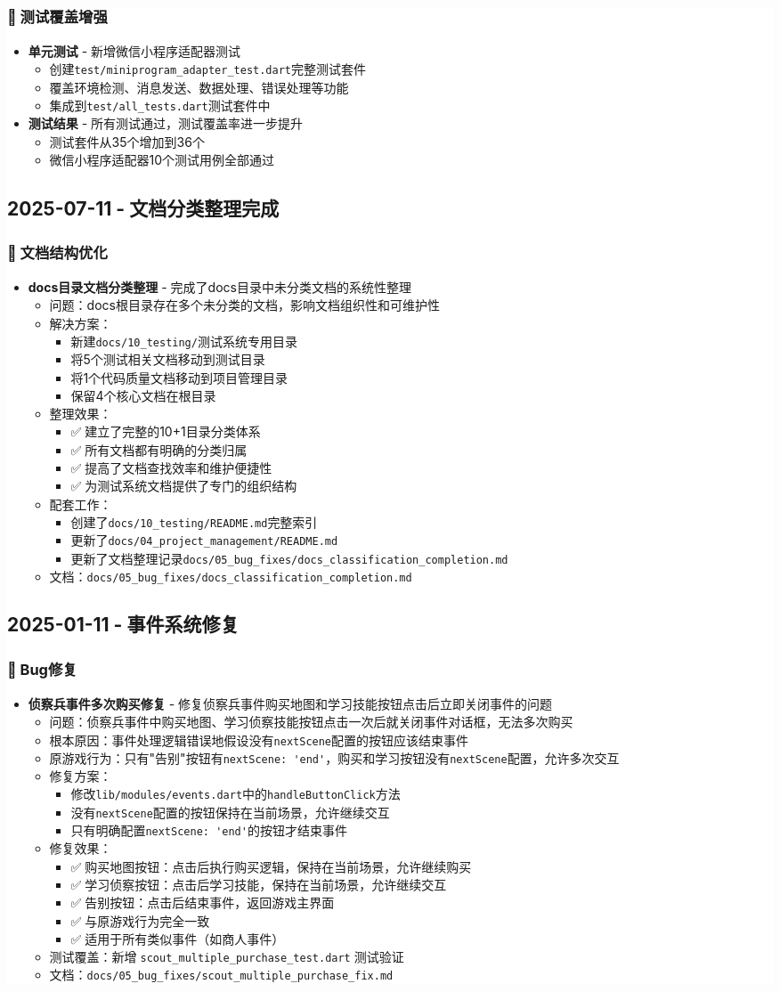 ### 🧪 测试覆盖增强
- **单元测试** - 新增微信小程序适配器测试
  - 创建`test/miniprogram_adapter_test.dart`完整测试套件
  - 覆盖环境检测、消息发送、数据处理、错误处理等功能
  - 集成到`test/all_tests.dart`测试套件中
- **测试结果** - 所有测试通过，测试覆盖率进一步提升
  - 测试套件从35个增加到36个
  - 微信小程序适配器10个测试用例全部通过

## 2025-07-11 - 文档分类整理完成

### 📁 文档结构优化
- **docs目录文档分类整理** - 完成了docs目录中未分类文档的系统性整理
  - 问题：docs根目录存在多个未分类的文档，影响文档组织性和可维护性
  - 解决方案：
    - 新建`docs/10_testing/`测试系统专用目录
    - 将5个测试相关文档移动到测试目录
    - 将1个代码质量文档移动到项目管理目录
    - 保留4个核心文档在根目录
  - 整理效果：
    - ✅ 建立了完整的10+1目录分类体系
    - ✅ 所有文档都有明确的分类归属
    - ✅ 提高了文档查找效率和维护便捷性
    - ✅ 为测试系统文档提供了专门的组织结构
  - 配套工作：
    - 创建了`docs/10_testing/README.md`完整索引
    - 更新了`docs/04_project_management/README.md`
    - 更新了文档整理记录`docs/05_bug_fixes/docs_classification_completion.md`
  - 文档：`docs/05_bug_fixes/docs_classification_completion.md`

## 2025-01-11 - 事件系统修复

### 🐛 Bug修复
- **侦察兵事件多次购买修复** - 修复侦察兵事件购买地图和学习技能按钮点击后立即关闭事件的问题
  - 问题：侦察兵事件中购买地图、学习侦察技能按钮点击一次后就关闭事件对话框，无法多次购买
  - 根本原因：事件处理逻辑错误地假设没有`nextScene`配置的按钮应该结束事件
  - 原游戏行为：只有"告别"按钮有`nextScene: 'end'`，购买和学习按钮没有`nextScene`配置，允许多次交互
  - 修复方案：
    - 修改`lib/modules/events.dart`中的`handleButtonClick`方法
    - 没有`nextScene`配置的按钮保持在当前场景，允许继续交互
    - 只有明确配置`nextScene: 'end'`的按钮才结束事件
  - 修复效果：
    - ✅ 购买地图按钮：点击后执行购买逻辑，保持在当前场景，允许继续购买
    - ✅ 学习侦察按钮：点击后学习技能，保持在当前场景，允许继续交互
    - ✅ 告别按钮：点击后结束事件，返回游戏主界面
    - ✅ 与原游戏行为完全一致
    - ✅ 适用于所有类似事件（如商人事件）
  - 测试覆盖：新增 `scout_multiple_purchase_test.dart` 测试验证
  - 文档：`docs/05_bug_fixes/scout_multiple_purchase_fix.md`
